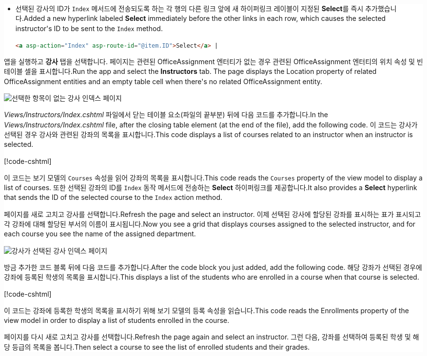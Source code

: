 * <span data-ttu-id="2a8c1-232">선택된 강사의 ID가 `Index` 메서드에 전송되도록 하는 각 행의 다른 링크 앞에 새 하이퍼링크 레이블이 지정된 **Select**를 즉시 추가했습니다.</span><span class="sxs-lookup"><span data-stu-id="2a8c1-232">Added a new hyperlink labeled **Select** immediately before the other links in each row, which causes the selected instructor's ID to be sent to the `Index` method.</span></span>

  ```html
  <a asp-action="Index" asp-route-id="@item.ID">Select</a> |
  ```

<span data-ttu-id="2a8c1-233">앱을 실행하고 **강사** 탭을 선택합니다. 페이지는 관련된 OfficeAssignment 엔터티가 없는 경우 관련된 OfficeAssignment 엔터티의 위치 속성 및 빈 테이블 셀을 표시합니다.</span><span class="sxs-lookup"><span data-stu-id="2a8c1-233">Run the app and select the **Instructors** tab. The page displays the Location property of related OfficeAssignment entities and an empty table cell when there's no related OfficeAssignment entity.</span></span>

![선택한 항목이 없는 강사 인덱스 페이지](read-related-data/_static/instructors-index-no-selection.png)

<span data-ttu-id="2a8c1-235">*Views/Instructors/Index.cshtml* 파일에서 닫는 테이블 요소(파일의 끝부분) 뒤에 다음 코드를 추가합니다.</span><span class="sxs-lookup"><span data-stu-id="2a8c1-235">In the *Views/Instructors/Index.cshtml* file, after the closing table element (at the end of the file), add the following code.</span></span> <span data-ttu-id="2a8c1-236">이 코드는 강사가 선택된 경우 강사와 관련된 강좌의 목록을 표시합니다.</span><span class="sxs-lookup"><span data-stu-id="2a8c1-236">This code displays a list of courses related to an instructor when an instructor is selected.</span></span>

[!code-cshtml[](intro/samples/cu/Views/Instructors/Index1.cshtml?range=66-101)]

<span data-ttu-id="2a8c1-237">이 코드는 보기 모델의 `Courses` 속성을 읽어 강좌의 목록을 표시합니다.</span><span class="sxs-lookup"><span data-stu-id="2a8c1-237">This code reads the `Courses` property of the view model to display a list of courses.</span></span> <span data-ttu-id="2a8c1-238">또한 선택된 강좌의 ID를 `Index` 동작 메서드에 전송하는 **Select** 하이퍼링크를 제공합니다.</span><span class="sxs-lookup"><span data-stu-id="2a8c1-238">It also provides a **Select** hyperlink that sends the ID of the selected course to the `Index` action method.</span></span>

<span data-ttu-id="2a8c1-239">페이지를 새로 고치고 강사를 선택합니다.</span><span class="sxs-lookup"><span data-stu-id="2a8c1-239">Refresh the page and select an instructor.</span></span> <span data-ttu-id="2a8c1-240">이제 선택된 강사에 할당된 강좌를 표시하는 표가 표시되고 각 강좌에 대해 할당된 부서의 이름이 표시됩니다.</span><span class="sxs-lookup"><span data-stu-id="2a8c1-240">Now you see a grid that displays courses assigned to the selected instructor, and for each course you see the name of the assigned department.</span></span>

![강사가 선택된 강사 인덱스 페이지](read-related-data/_static/instructors-index-instructor-selected.png)

<span data-ttu-id="2a8c1-242">방금 추가한 코드 블록 뒤에 다음 코드를 추가합니다.</span><span class="sxs-lookup"><span data-stu-id="2a8c1-242">After the code block you just added, add the following code.</span></span> <span data-ttu-id="2a8c1-243">해당 강좌가 선택된 경우에 강좌에 등록된 학생의 목록을 표시합니다.</span><span class="sxs-lookup"><span data-stu-id="2a8c1-243">This displays a list of the students who are enrolled in a course when that course is selected.</span></span>

[!code-cshtml[](intro/samples/cu/Views/Instructors/Index1.cshtml?range=103-125)]

<span data-ttu-id="2a8c1-244">이 코드는 강좌에 등록한 학생의 목록을 표시하기 위해 보기 모델의 등록 속성을 읽습니다.</span><span class="sxs-lookup"><span data-stu-id="2a8c1-244">This code reads the Enrollments property of the view model in order to display a list of students enrolled in the course.</span></span>

<span data-ttu-id="2a8c1-245">페이지를 다시 새로 고치고 강사를 선택합니다.</span><span class="sxs-lookup"><span data-stu-id="2a8c1-245">Refresh the page again and select an instructor.</span></span> <span data-ttu-id="2a8c1-246">그런 다음, 강좌를 선택하여 등록된 학생 및 해당 등급의 목록을 봅니다.</span><span class="sxs-lookup"><span data-stu-id="2a8c1-246">Then select a course to see the list of enrolled students and their grades.</span></span>
